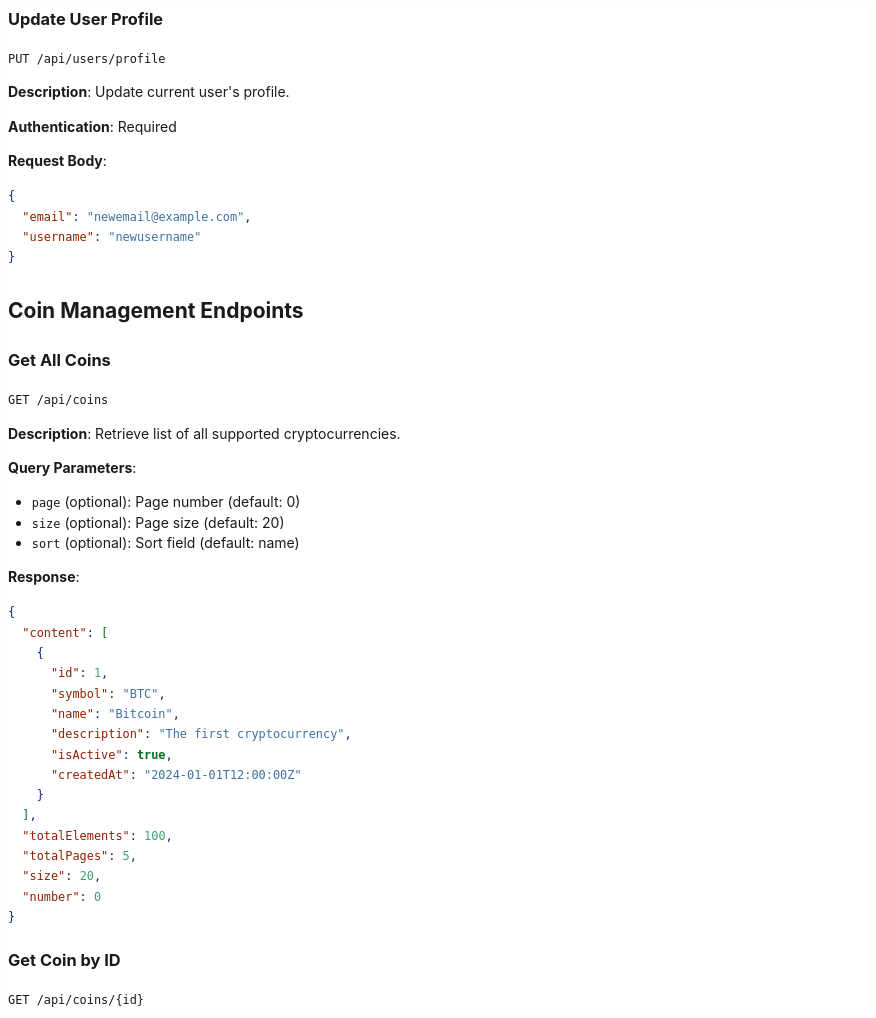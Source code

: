 ### Update User Profile
```http
PUT /api/users/profile
```

**Description**: Update current user's profile.

**Authentication**: Required

**Request Body**:
```json
{
  "email": "newemail@example.com",
  "username": "newusername"
}
```

## Coin Management Endpoints

### Get All Coins
```http
GET /api/coins
```

**Description**: Retrieve list of all supported cryptocurrencies.

**Query Parameters**:
- `page` (optional): Page number (default: 0)
- `size` (optional): Page size (default: 20)
- `sort` (optional): Sort field (default: name)

**Response**:
```json
{
  "content": [
    {
      "id": 1,
      "symbol": "BTC",
      "name": "Bitcoin",
      "description": "The first cryptocurrency",
      "isActive": true,
      "createdAt": "2024-01-01T12:00:00Z"
    }
  ],
  "totalElements": 100,
  "totalPages": 5,
  "size": 20,
  "number": 0
}
```

### Get Coin by ID
```http
GET /api/coins/{id}
```
